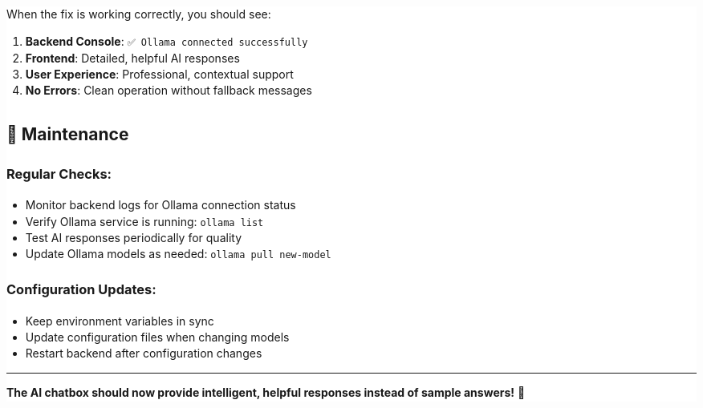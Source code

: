 When the fix is working correctly, you should see:

1. **Backend Console**: `✅ Ollama connected successfully`
2. **Frontend**: Detailed, helpful AI responses
3. **User Experience**: Professional, contextual support
4. **No Errors**: Clean operation without fallback messages

## 🔄 **Maintenance**

### **Regular Checks:**
- Monitor backend logs for Ollama connection status
- Verify Ollama service is running: `ollama list`
- Test AI responses periodically for quality
- Update Ollama models as needed: `ollama pull new-model`

### **Configuration Updates:**
- Keep environment variables in sync
- Update configuration files when changing models
- Restart backend after configuration changes

---

**The AI chatbox should now provide intelligent, helpful responses instead of sample answers!** 🚀 